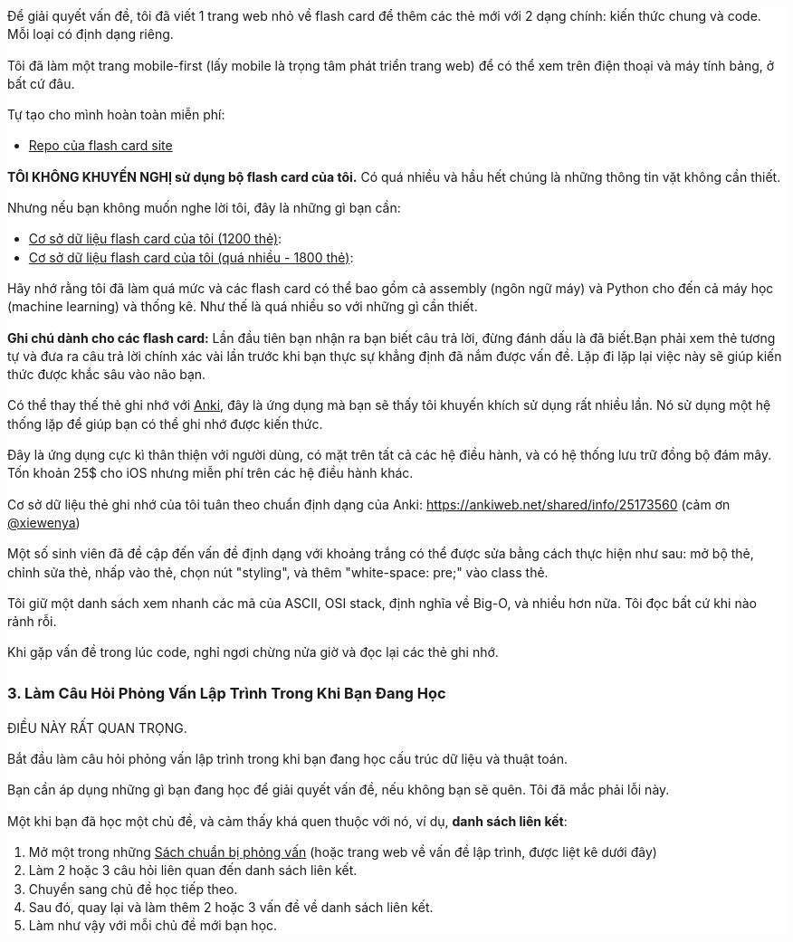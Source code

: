 Để giải quyết vấn đề, tôi đã viết 1 trang web nhỏ về flash card để thêm các thẻ mới với 2 dạng chính: kiến thức chung và code.
Mỗi loại có định dạng riêng.

Tôi đã làm một trang mobile-first (lấy mobile là trọng tâm phát triển trang web) để có thể xem trên điện thoại và máy tính bảng, ở bất cứ đâu.

Tự tạo cho mình hoàn toàn miễn phí:

- [Repo của flash card site](https://github.com/jwasham/computer-science-flash-cards)

**TÔI KHÔNG KHUYẾN NGHỊ sử dụng bộ flash card của tôi.** Có quá nhiều và hầu hết chúng là những thông tin vặt không cần thiết.

Nhưng nếu bạn không muốn nghe lời tôi, đây là những gì bạn cần:
- [Cơ sở dữ liệu flash card của tôi (1200 thẻ)](https://github.com/jwasham/computer-science-flash-cards/blob/main/cards-jwasham.db):
- [Cơ sở dữ liệu flash card của tôi (quá nhiều - 1800 thẻ)](https://github.com/jwasham/computer-science-flash-cards/blob/main/cards-jwasham-extreme.db):

Hãy nhớ rằng tôi đã làm quá mức và các flash card có thể bao gồm cả assembly (ngôn ngữ máy) và Python cho đến cả máy học (machine learning) và thống kê.
Như thế là quá nhiều so với những gì cần thiết.

**Ghi chú dành cho các flash card:** Lần đầu tiên bạn nhận ra bạn biết câu trả lời, đừng đánh dấu là đã biết.Bạn phải xem thẻ tương tự và đưa ra câu trả lời chính xác vài lần trước khi bạn thực sự khẳng định đã nắm được vấn đề. Lặp đi lặp lại việc này sẽ giúp kiến thức được khắc sâu vào não bạn.

Có thể thay thế thẻ ghi nhớ với [Anki](http://ankisrs.net/), đây là ứng dụng mà bạn sẽ thấy tôi khuyến khích sử dụng rất nhiều lần. Nó sử dụng một hệ thống lặp để giúp bạn có thể ghi nhớ được kiến thức.

Đây là ứng dụng cực kì thân thiện với người dùng, có mặt trên tất cả các hệ điều hành, và có hệ thống lưu trữ đồng bộ đám mây. Tốn khoản 25$ cho iOS nhưng miễn phí trên các hệ điều hành khác.

Cơ sở dữ liệu thẻ ghi nhớ của tôi tuân theo chuẩn định dạng của Anki: https://ankiweb.net/shared/info/25173560 (cảm ơn [@xiewenya](https://github.com/xiewenya))

Một số sinh viên đã đề cập đến vấn đề định dạng với khoảng trắng có thể được sửa bằng cách thực hiện như sau: mở bộ thẻ, chỉnh sửa thẻ, nhấp vào thẻ, chọn nút "styling", và thêm  "white-space: pre;" vào class thẻ.

Tôi giữ một danh sách xem nhanh các mã của ASCII, OSI stack, định nghĩa về Big-O, và nhiều hơn nữa. Tôi đọc bất cứ khi nào rảnh rỗi.

Khi gặp vấn đề trong lúc code, nghỉ ngơi chừng nửa giờ và đọc lại các thẻ ghi nhớ.

### 3. Làm Câu Hỏi Phỏng Vấn Lập Trình Trong Khi Bạn Đang Học

ĐIỀU NÀY RẤT QUAN TRỌNG.

Bắt đầu làm câu hỏi phỏng vấn lập trình trong khi bạn đang học cấu trúc dữ liệu và thuật toán.

Bạn cần áp dụng những gì bạn đang học để giải quyết vấn đề, nếu không bạn sẽ quên. Tôi đã mắc phải lỗi này.

Một khi bạn đã học một chủ đề, và cảm thấy khá quen thuộc với nó, ví dụ, **danh sách liên kết**:
1. Mở một trong những [Sách chuẩn bị phỏng vấn](#sách-chuẩn-bị-phỏng-vấn) (hoặc trang web về vấn đề lập trình, được liệt kê dưới đây)
1. Làm 2 hoặc 3 câu hỏi liên quan đến danh sách liên kết.
1. Chuyển sang chủ đề học tiếp theo.
1. Sau đó, quay lại và làm thêm 2 hoặc 3 vấn đề về danh sách liên kết.
1. Làm như vậy với mỗi chủ đề mới bạn học.
